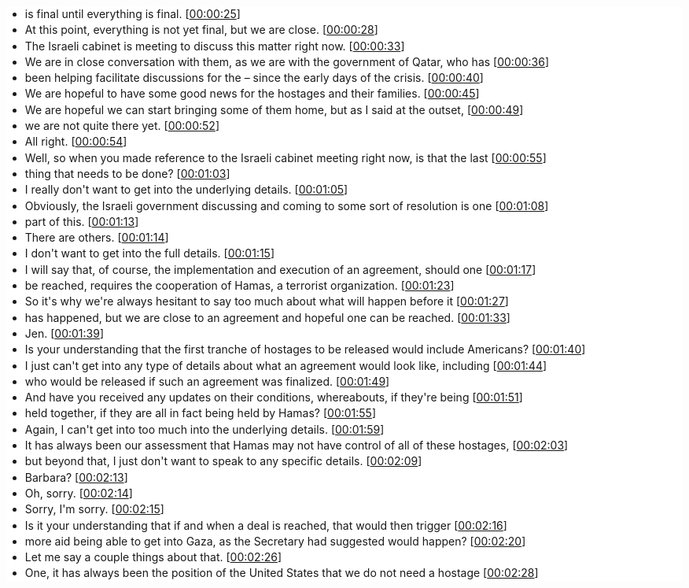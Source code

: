 *  is final until everything is final. [[00:00:25](https://www.youtube.com/watch?v=YxdI2FH5u0I&t=25.52s)]
*  At this point, everything is not yet final, but we are close. [[00:00:28](https://www.youtube.com/watch?v=YxdI2FH5u0I&t=28.24s)]
*  The Israeli cabinet is meeting to discuss this matter right now. [[00:00:33](https://www.youtube.com/watch?v=YxdI2FH5u0I&t=33.4s)]
*  We are in close conversation with them, as we are with the government of Qatar, who has [[00:00:36](https://www.youtube.com/watch?v=YxdI2FH5u0I&t=36.7s)]
*  been helping facilitate discussions for the – since the early days of the crisis. [[00:00:40](https://www.youtube.com/watch?v=YxdI2FH5u0I&t=40.480000000000004s)]
*  We are hopeful to have some good news for the hostages and their families. [[00:00:45](https://www.youtube.com/watch?v=YxdI2FH5u0I&t=45.44s)]
*  We are hopeful we can start bringing some of them home, but as I said at the outset, [[00:00:49](https://www.youtube.com/watch?v=YxdI2FH5u0I&t=49.08s)]
*  we are not quite there yet. [[00:00:52](https://www.youtube.com/watch?v=YxdI2FH5u0I&t=52.36s)]
*  All right. [[00:00:54](https://www.youtube.com/watch?v=YxdI2FH5u0I&t=54.28s)]
*  Well, so when you made reference to the Israeli cabinet meeting right now, is that the last [[00:00:55](https://www.youtube.com/watch?v=YxdI2FH5u0I&t=55.28s)]
*  thing that needs to be done? [[00:01:03](https://www.youtube.com/watch?v=YxdI2FH5u0I&t=63.44s)]
*  I really don't want to get into the underlying details. [[00:01:05](https://www.youtube.com/watch?v=YxdI2FH5u0I&t=65.64s)]
*  Obviously, the Israeli government discussing and coming to some sort of resolution is one [[00:01:08](https://www.youtube.com/watch?v=YxdI2FH5u0I&t=68.8s)]
*  part of this. [[00:01:13](https://www.youtube.com/watch?v=YxdI2FH5u0I&t=73.36s)]
*  There are others. [[00:01:14](https://www.youtube.com/watch?v=YxdI2FH5u0I&t=74.36s)]
*  I don't want to get into the full details. [[00:01:15](https://www.youtube.com/watch?v=YxdI2FH5u0I&t=75.36s)]
*  I will say that, of course, the implementation and execution of an agreement, should one [[00:01:17](https://www.youtube.com/watch?v=YxdI2FH5u0I&t=77.44s)]
*  be reached, requires the cooperation of Hamas, a terrorist organization. [[00:01:23](https://www.youtube.com/watch?v=YxdI2FH5u0I&t=83.75999999999999s)]
*  So it's why we're always hesitant to say too much about what will happen before it [[00:01:27](https://www.youtube.com/watch?v=YxdI2FH5u0I&t=87.96s)]
*  has happened, but we are close to an agreement and hopeful one can be reached. [[00:01:33](https://www.youtube.com/watch?v=YxdI2FH5u0I&t=93.68s)]
*  Jen. [[00:01:39](https://www.youtube.com/watch?v=YxdI2FH5u0I&t=99.28s)]
*  Is your understanding that the first tranche of hostages to be released would include Americans? [[00:01:40](https://www.youtube.com/watch?v=YxdI2FH5u0I&t=100.28s)]
*  I just can't get into any type of details about what an agreement would look like, including [[00:01:44](https://www.youtube.com/watch?v=YxdI2FH5u0I&t=104.08s)]
*  who would be released if such an agreement was finalized. [[00:01:49](https://www.youtube.com/watch?v=YxdI2FH5u0I&t=109.68s)]
*  And have you received any updates on their conditions, whereabouts, if they're being [[00:01:51](https://www.youtube.com/watch?v=YxdI2FH5u0I&t=111.88000000000001s)]
*  held together, if they are all in fact being held by Hamas? [[00:01:55](https://www.youtube.com/watch?v=YxdI2FH5u0I&t=115.72s)]
*  Again, I can't get into too much into the underlying details. [[00:01:59](https://www.youtube.com/watch?v=YxdI2FH5u0I&t=119.4s)]
*  It has always been our assessment that Hamas may not have control of all of these hostages, [[00:02:03](https://www.youtube.com/watch?v=YxdI2FH5u0I&t=123.96000000000001s)]
*  but beyond that, I just don't want to speak to any specific details. [[00:02:09](https://www.youtube.com/watch?v=YxdI2FH5u0I&t=129.56s)]
*  Barbara? [[00:02:13](https://www.youtube.com/watch?v=YxdI2FH5u0I&t=133.88s)]
*  Oh, sorry. [[00:02:14](https://www.youtube.com/watch?v=YxdI2FH5u0I&t=134.88s)]
*  Sorry, I'm sorry. [[00:02:15](https://www.youtube.com/watch?v=YxdI2FH5u0I&t=135.88s)]
*  Is it your understanding that if and when a deal is reached, that would then trigger [[00:02:16](https://www.youtube.com/watch?v=YxdI2FH5u0I&t=136.88s)]
*  more aid being able to get into Gaza, as the Secretary had suggested would happen? [[00:02:20](https://www.youtube.com/watch?v=YxdI2FH5u0I&t=140.2s)]
*  Let me say a couple things about that. [[00:02:26](https://www.youtube.com/watch?v=YxdI2FH5u0I&t=146.6s)]
*  One, it has always been the position of the United States that we do not need a hostage [[00:02:28](https://www.youtube.com/watch?v=YxdI2FH5u0I&t=148.16s)]